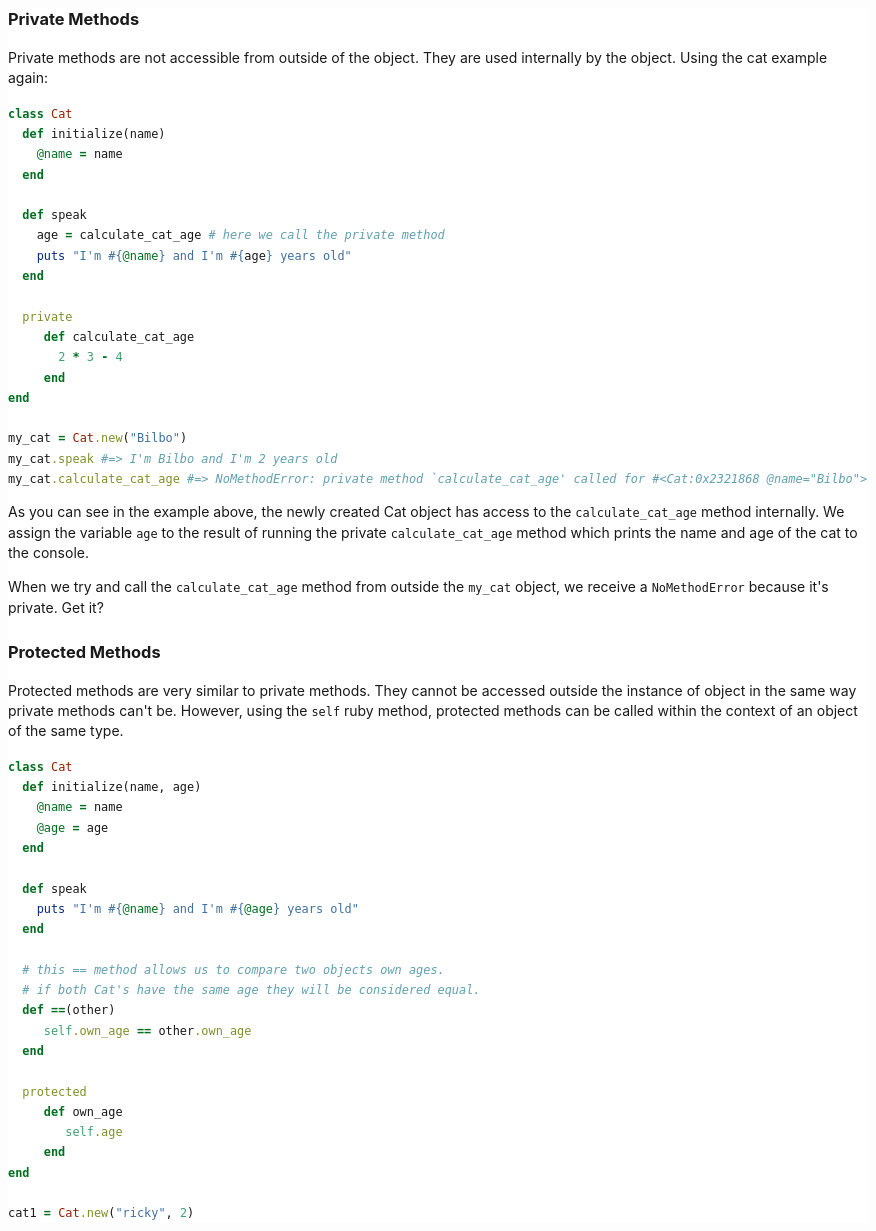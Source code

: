 ### **Private Methods**

Private methods are not accessible from outside of the object. They are used internally by the object. Using the cat example again:

```ruby
class Cat
  def initialize(name)
    @name = name
  end

  def speak
    age = calculate_cat_age # here we call the private method 
    puts "I'm #{@name} and I'm #{age} years old"
  end

  private
     def calculate_cat_age
       2 * 3 - 4 
     end
end

my_cat = Cat.new("Bilbo")
my_cat.speak #=> I'm Bilbo and I'm 2 years old
my_cat.calculate_cat_age #=> NoMethodError: private method `calculate_cat_age' called for #<Cat:0x2321868 @name="Bilbo">

```

As you can see in the example above, the newly created Cat object has access to the `calculate_cat_age` method internally. We assign the variable `age` to the result of running the private `calculate_cat_age` method which prints the name and age of the cat to the console.

When we try and call the `calculate_cat_age` method from outside the `my_cat` object, we receive a `NoMethodError` because it's private. Get it?

### **Protected Methods**

Protected methods are very similar to private methods. They cannot be accessed outside the instance of object in the same way private methods can't be. However, using the `self` ruby method, protected methods can be called within the context of an object of the same type.

```ruby
class Cat
  def initialize(name, age)
    @name = name
    @age = age
  end

  def speak
    puts "I'm #{@name} and I'm #{@age} years old"
  end

  # this == method allows us to compare two objects own ages. 
  # if both Cat's have the same age they will be considered equal.
  def ==(other)
     self.own_age == other.own_age
  end

  protected
     def own_age
        self.age
     end
end

cat1 = Cat.new("ricky", 2)
```
